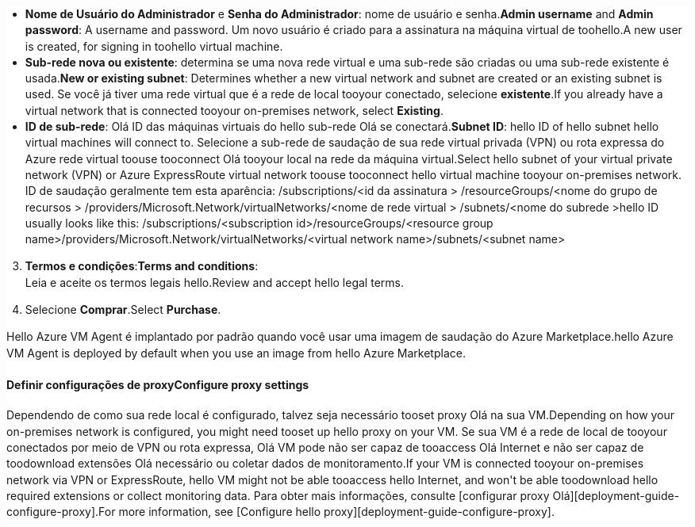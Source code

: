   * <span data-ttu-id="d14e7-289">**Nome de Usuário do Administrador** e **Senha do Administrador**: nome de usuário e senha.</span><span class="sxs-lookup"><span data-stu-id="d14e7-289">**Admin username** and **Admin password**: A username and password.</span></span>
    <span data-ttu-id="d14e7-290">Um novo usuário é criado para a assinatura na máquina virtual de toohello.</span><span class="sxs-lookup"><span data-stu-id="d14e7-290">A new user is created, for signing in toohello virtual machine.</span></span>
  * <span data-ttu-id="d14e7-291">**Sub-rede nova ou existente**: determina se uma nova rede virtual e uma sub-rede são criadas ou uma sub-rede existente é usada.</span><span class="sxs-lookup"><span data-stu-id="d14e7-291">**New or existing subnet**: Determines whether a new virtual network and subnet are  created or an existing subnet is used.</span></span> <span data-ttu-id="d14e7-292">Se você já tiver uma rede virtual que é a rede de local tooyour conectado, selecione **existente**.</span><span class="sxs-lookup"><span data-stu-id="d14e7-292">If you already have a virtual network that is connected tooyour on-premises network, select **Existing**.</span></span>
  * <span data-ttu-id="d14e7-293">**ID de sub-rede**: Olá ID das máquinas virtuais do hello sub-rede Olá se conectará.</span><span class="sxs-lookup"><span data-stu-id="d14e7-293">**Subnet ID**: hello ID of hello subnet hello virtual machines will connect to.</span></span> <span data-ttu-id="d14e7-294">Selecione a sub-rede de saudação de sua rede virtual privada (VPN) ou rota expressa do Azure rede virtual toouse tooconnect Olá tooyour local na rede da máquina virtual.</span><span class="sxs-lookup"><span data-stu-id="d14e7-294">Select hello subnet of your virtual private network (VPN) or Azure ExpressRoute virtual network toouse tooconnect hello virtual machine tooyour on-premises network.</span></span> <span data-ttu-id="d14e7-295">ID de saudação geralmente tem esta aparência: /subscriptions/&lt;id da assinatura > /resourceGroups/&lt;nome do grupo de recursos > /providers/Microsoft.Network/virtualNetworks/&lt;nome de rede virtual > /subnets/&lt;nome do subrede ></span><span class="sxs-lookup"><span data-stu-id="d14e7-295">hello ID usually looks like this: /subscriptions/&lt;subscription id>/resourceGroups/&lt;resource group name>/providers/Microsoft.Network/virtualNetworks/&lt;virtual network name>/subnets/&lt;subnet name></span></span>

3. <span data-ttu-id="d14e7-296">**Termos e condições**:</span><span class="sxs-lookup"><span data-stu-id="d14e7-296">**Terms and conditions**:</span></span>  
    <span data-ttu-id="d14e7-297">Leia e aceite os termos legais hello.</span><span class="sxs-lookup"><span data-stu-id="d14e7-297">Review and accept hello legal terms.</span></span>

4.  <span data-ttu-id="d14e7-298">Selecione **Comprar**.</span><span class="sxs-lookup"><span data-stu-id="d14e7-298">Select **Purchase**.</span></span>

<span data-ttu-id="d14e7-299">Hello Azure VM Agent é implantado por padrão quando você usar uma imagem de saudação do Azure Marketplace.</span><span class="sxs-lookup"><span data-stu-id="d14e7-299">hello Azure VM Agent is deployed by default when you use an image from hello Azure Marketplace.</span></span>

#### <a name="configure-proxy-settings"></a><span data-ttu-id="d14e7-300">Definir configurações de proxy</span><span class="sxs-lookup"><span data-stu-id="d14e7-300">Configure proxy settings</span></span>
<span data-ttu-id="d14e7-301">Dependendo de como sua rede local é configurado, talvez seja necessário tooset proxy Olá na sua VM.</span><span class="sxs-lookup"><span data-stu-id="d14e7-301">Depending on how your on-premises network is configured, you might need tooset up hello proxy on your VM.</span></span> <span data-ttu-id="d14e7-302">Se sua VM é a rede de local de tooyour conectados por meio de VPN ou rota expressa, Olá VM pode não ser capaz de tooaccess Olá Internet e não ser capaz de toodownload extensões Olá necessário ou coletar dados de monitoramento.</span><span class="sxs-lookup"><span data-stu-id="d14e7-302">If your VM is connected tooyour on-premises network via VPN or ExpressRoute, hello VM might not be able tooaccess hello Internet, and won't be able toodownload hello required extensions or collect monitoring data.</span></span> <span data-ttu-id="d14e7-303">Para obter mais informações, consulte [configurar proxy Olá][deployment-guide-configure-proxy].</span><span class="sxs-lookup"><span data-stu-id="d14e7-303">For more information, see [Configure hello proxy][deployment-guide-configure-proxy].</span></span>

